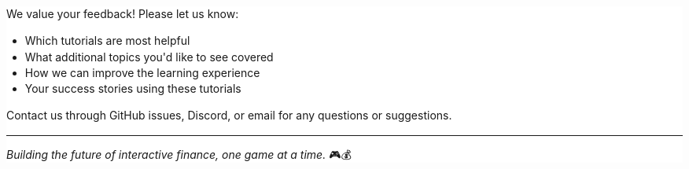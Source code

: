 We value your feedback! Please let us know:
- Which tutorials are most helpful
- What additional topics you'd like to see covered
- How we can improve the learning experience
- Your success stories using these tutorials

Contact us through GitHub issues, Discord, or email for any questions or suggestions.

---

*Building the future of interactive finance, one game at a time.* 🎮💰